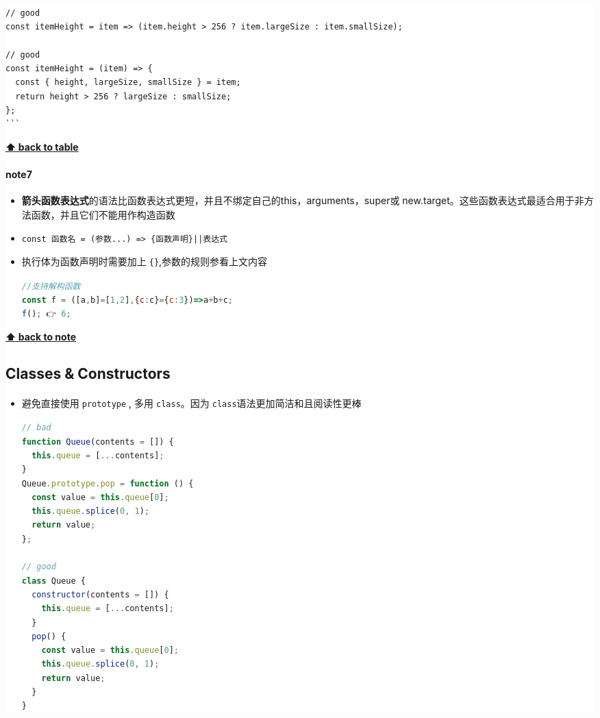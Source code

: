     // good
    const itemHeight = item => (item.height > 256 ? item.largeSize : item.smallSize);

    // good
    const itemHeight = (item) => {
      const { height, largeSize, smallSize } = item;
      return height > 256 ? largeSize : smallSize;
    };
    ```                     

**[⬆ back to table](#table-of-contents)**

#### note7

 - **箭头函数表达式**的语法比函数表达式更短，并且不绑定自己的this，arguments，super或 new.target。这些函数表达式最适合用于非方法函数，并且它们不能用作构造函数

 - `const 函数名 = (参数...) => {函数声明}||表达式`

 - 执行体为函数声明时需要加上 `{}`,参数的规则参看上文内容

    ```javascript
    //支持解构函数
    const f = ([a,b]=[1,2],{c:c}={c:3})=>a+b+c;
    f(); 👉 6;
    ```   

**[⬆ back to note](#table-of-notes)**

## Classes & Constructors

 - 避免直接使用 `prototype` , 多用 `class`。因为 `class`语法更加简洁和且阅读性更棒

    ```javascript
    // bad
    function Queue(contents = []) {
      this.queue = [...contents];
    }
    Queue.prototype.pop = function () {
      const value = this.queue[0];
      this.queue.splice(0, 1);
      return value;
    };

    // good
    class Queue {
      constructor(contents = []) {
        this.queue = [...contents];
      }
      pop() {
        const value = this.queue[0];
        this.queue.splice(0, 1);
        return value;
      }
    }
    ```

